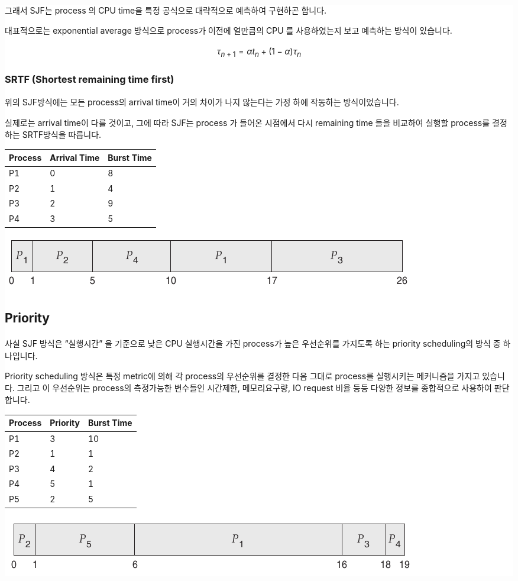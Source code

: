 그래서 SJF는 process 의 CPU time을 특정 공식으로 대략적으로 예측하여 구현하곤 합니다.

대표적으로는 exponential average 방식으로 process가 이전에 얼만큼의 CPU 를 사용하였는지 보고 예측하는 방식이 있습니다.

$$
\tau_{n+1} = \alpha t_n + (1-\alpha)\tau_n
$$

### SRTF (Shortest remaining time first)

위의 SJF방식에는 모든 process의 arrival time이 거의 차이가 나지 않는다는 가정 하에 작동하는 방식이었습니다. 

실제로는 arrival time이 다를 것이고, 그에 따라 SJF는 process 가 들어온 시점에서 다시 remaining time 들을 비교하여 실행할 process를 결정하는 SRTF방식을 따릅니다.

| Process | Arrival Time | Burst Time |
| --- | --- | --- |
| P1 | 0 | 8 |
| P2 | 1 | 4 |
| P3 | 2 | 9 |
| P4 | 3 | 5 |

![Untitled](/public/img/OS/scheduling/Untitled%204.png)

## Priority

사실 SJF 방식은 “실행시간” 을 기준으로 낮은 CPU 실행시간을 가진 process가 높은 우선순위를 가지도록 하는  priority scheduling의 방식 중 하나입니다.

Priority scheduling 방식은 특정 metric에 의해 각 process의 우선순위를 결정한 다음 그대로 process를 실행시키는 메커니즘을 가지고 있습니다. 그리고 이 우선순위는 process의 측정가능한 변수들인 시간제한, 메모리요구량, IO request 비율 등등 다양한 정보를 종합적으로 사용하여 판단합니다.

| Process | Priority | Burst Time |
| --- | --- | --- |
| P1 | 3 | 10 |
| P2 | 1 | 1 |
| P3 | 4 | 2 |
| P4 | 5 | 1 |
| P5 | 2 | 5 |

![Untitled](/public/img/OS/scheduling/Untitled%205.png)
